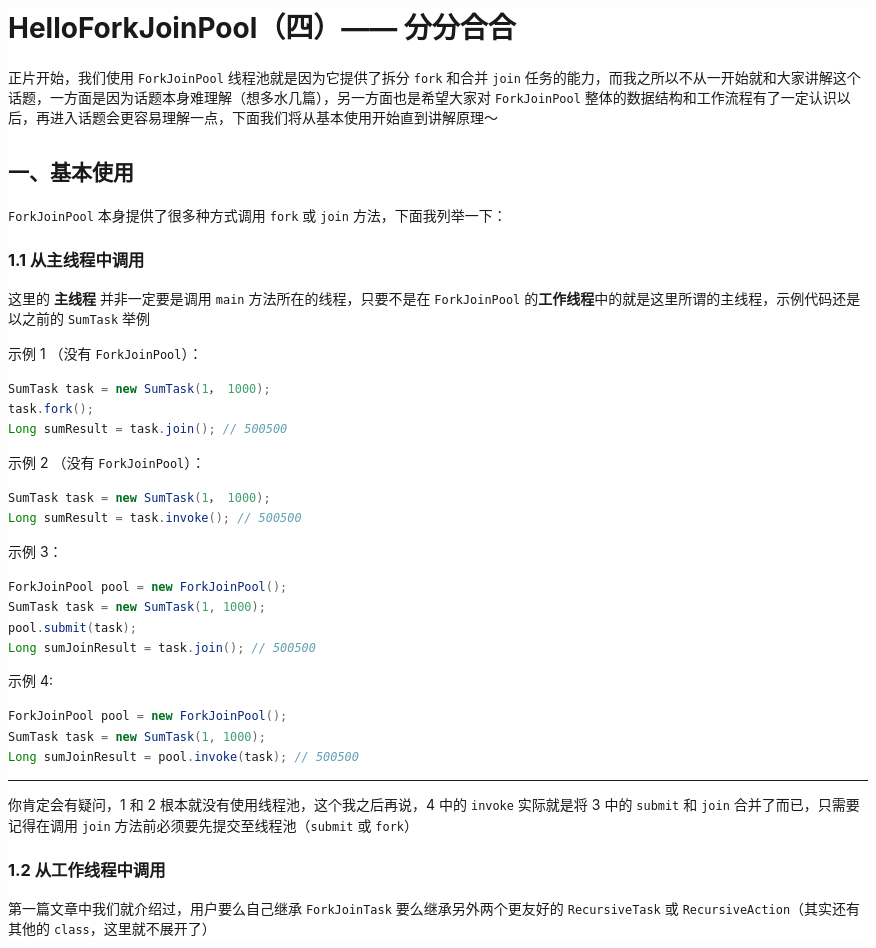 # HelloForkJoinPool（四）—— 分分合合

正片开始，我们使用 `ForkJoinPool` 线程池就是因为它提供了拆分 `fork` 和合并 `join` 任务的能力，而我之所以不从一开始就和大家讲解这个话题，一方面是因为话题本身难理解（想多水几篇），另一方面也是希望大家对 `ForkJoinPool` 整体的数据结构和工作流程有了一定认识以后，再进入话题会更容易理解一点，下面我们将从基本使用开始直到讲解原理～

## 一、基本使用

`ForkJoinPool` 本身提供了很多种方式调用 `fork` 或 `join` 方法，下面我列举一下：

### 1.1 从主线程中调用

这里的 **主线程** 并非一定要是调用 `main` 方法所在的线程，只要不是在 `ForkJoinPool` 的**工作线程**中的就是这里所谓的主线程，示例代码还是以之前的 `SumTask` 举例

示例 1 （没有 `ForkJoinPool`）：

```java
SumTask task = new SumTask(1， 1000);
task.fork();
Long sumResult = task.join(); // 500500
```

示例 2 （没有 `ForkJoinPool`）：

```java
SumTask task = new SumTask(1， 1000);
Long sumResult = task.invoke(); // 500500
```

示例 3：

```java
ForkJoinPool pool = new ForkJoinPool();
SumTask task = new SumTask(1, 1000);
pool.submit(task);
Long sumJoinResult = task.join(); // 500500
```

示例 4:

```java
ForkJoinPool pool = new ForkJoinPool();
SumTask task = new SumTask(1, 1000);
Long sumJoinResult = pool.invoke(task); // 500500
```

---

你肯定会有疑问，1 和 2 根本就没有使用线程池，这个我之后再说，4 中的 `invoke` 实际就是将 3 中的 `submit` 和 `join` 合并了而已，只需要记得在调用 `join` 方法前必须要先提交至线程池（`submit` 或 `fork`）

### 1.2 从工作线程中调用

第一篇文章中我们就介绍过，用户要么自己继承 `ForkJoinTask` 要么继承另外两个更友好的 `RecursiveTask` 或 `RecursiveAction`（其实还有其他的 `class`，这里就不展开了）
